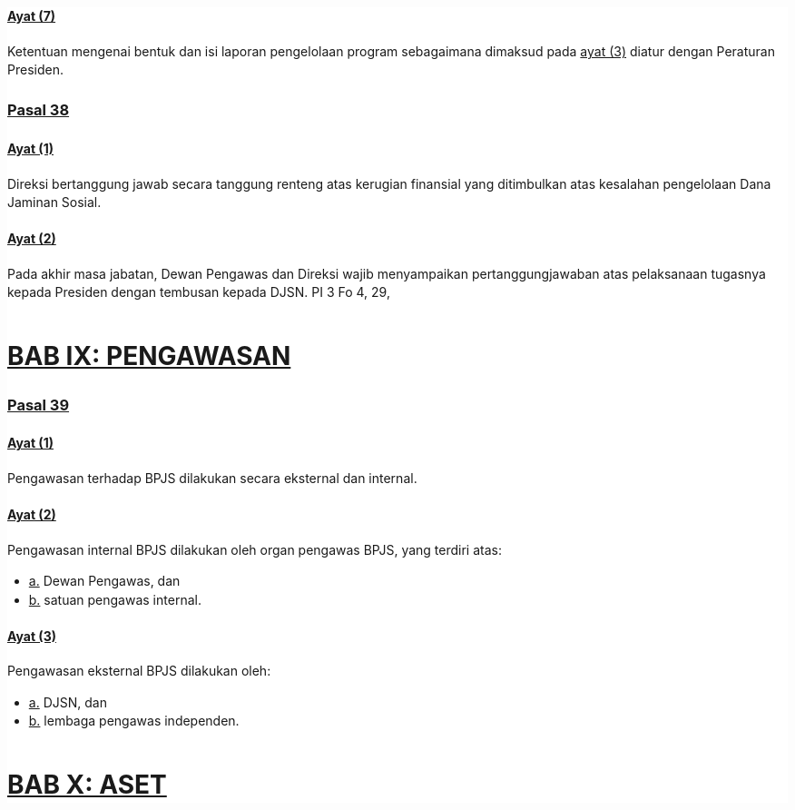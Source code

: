 #### [Ayat (7)](http://example.org/legal/peraturan/uu/2011/24/pasal/0037/versi/20111125/ayat/0007)
Ketentuan mengenai bentuk dan isi laporan pengelolaan program sebagaimana dimaksud pada [ayat (3)](http://example.org/legal/peraturan/uu/2011/24/pasal/0037/versi/20111125/ayat/0003) diatur dengan Peraturan Presiden.


### [Pasal 38](http://example.org/legal/peraturan/uu/2011/24/pasal/0038)

#### [Ayat (1)](http://example.org/legal/peraturan/uu/2011/24/pasal/0038/versi/20111125/ayat/0001)
Direksi bertanggung jawab secara tanggung renteng atas kerugian finansial yang ditimbulkan atas kesalahan pengelolaan Dana Jaminan Sosial.

#### [Ayat (2)](http://example.org/legal/peraturan/uu/2011/24/pasal/0038/versi/20111125/ayat/0002)
Pada akhir masa jabatan, Dewan Pengawas dan Direksi wajib menyampaikan pertanggungjawaban atas pelaksanaan tugasnya kepada Presiden dengan tembusan kepada DJSN. PI 3 Fo 4, 29,
 


# [BAB IX: PENGAWASAN](http://example.org/legal/peraturan/uu/2011/24/bab/0009)

### [Pasal 39](http://example.org/legal/peraturan/uu/2011/24/pasal/0039)

#### [Ayat (1)](http://example.org/legal/peraturan/uu/2011/24/pasal/0039/versi/20111125/ayat/0001)
Pengawasan terhadap BPJS dilakukan secara eksternal dan internal.

#### [Ayat (2)](http://example.org/legal/peraturan/uu/2011/24/pasal/0039/versi/20111125/ayat/0002)
Pengawasan internal BPJS dilakukan oleh organ pengawas BPJS, yang terdiri atas:
* [a.](http://example.org/legal/peraturan/uu/2011/24/pasal/0039/versi/20111125/ayat/0002/huruf/a) Dewan Pengawas, dan
* [b.](http://example.org/legal/peraturan/uu/2011/24/pasal/0039/versi/20111125/ayat/0002/huruf/b) satuan pengawas internal.

#### [Ayat (3)](http://example.org/legal/peraturan/uu/2011/24/pasal/0039/versi/20111125/ayat/0003)
Pengawasan eksternal BPJS dilakukan oleh:
* [a.](http://example.org/legal/peraturan/uu/2011/24/pasal/0039/versi/20111125/ayat/0003/huruf/a) DJSN, dan
* [b.](http://example.org/legal/peraturan/uu/2011/24/pasal/0039/versi/20111125/ayat/0003/huruf/b) lembaga pengawas independen.
 


# [BAB X: ASET](http://example.org/legal/peraturan/uu/2011/24/bab/0010)
